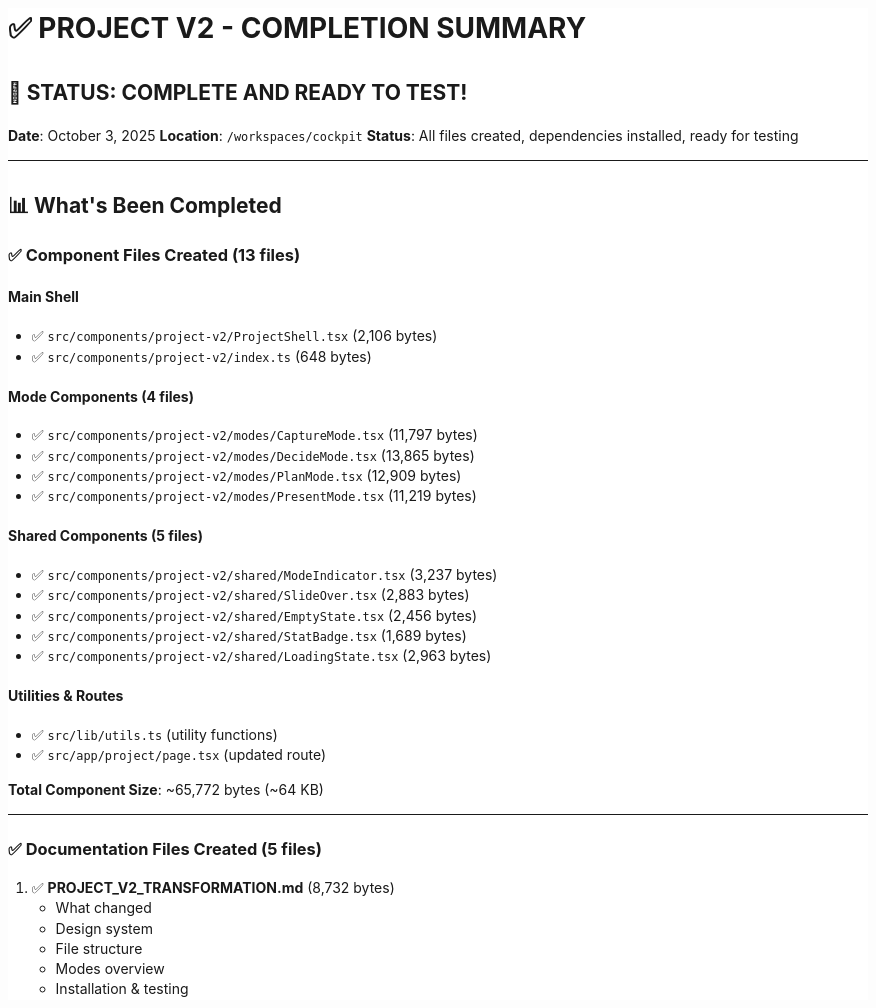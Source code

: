 # ✅ PROJECT V2 - COMPLETION SUMMARY

## 🎉 STATUS: COMPLETE AND READY TO TEST!

**Date**: October 3, 2025
**Location**: `/workspaces/cockpit`
**Status**: All files created, dependencies installed, ready for testing

---

## 📊 What's Been Completed

### ✅ Component Files Created (13 files)

#### Main Shell

- ✅ `src/components/project-v2/ProjectShell.tsx` (2,106 bytes)
- ✅ `src/components/project-v2/index.ts` (648 bytes)

#### Mode Components (4 files)

- ✅ `src/components/project-v2/modes/CaptureMode.tsx` (11,797 bytes)
- ✅ `src/components/project-v2/modes/DecideMode.tsx` (13,865 bytes)
- ✅ `src/components/project-v2/modes/PlanMode.tsx` (12,909 bytes)
- ✅ `src/components/project-v2/modes/PresentMode.tsx` (11,219 bytes)

#### Shared Components (5 files)

- ✅ `src/components/project-v2/shared/ModeIndicator.tsx` (3,237 bytes)
- ✅ `src/components/project-v2/shared/SlideOver.tsx` (2,883 bytes)
- ✅ `src/components/project-v2/shared/EmptyState.tsx` (2,456 bytes)
- ✅ `src/components/project-v2/shared/StatBadge.tsx` (1,689 bytes)
- ✅ `src/components/project-v2/shared/LoadingState.tsx` (2,963 bytes)

#### Utilities & Routes

- ✅ `src/lib/utils.ts` (utility functions)
- ✅ `src/app/project/page.tsx` (updated route)

**Total Component Size**: ~65,772 bytes (~64 KB)

---

### ✅ Documentation Files Created (5 files)

1. ✅ **PROJECT_V2_TRANSFORMATION.md** (8,732 bytes)
   - What changed
   - Design system
   - File structure
   - Modes overview
   - Installation & testing
